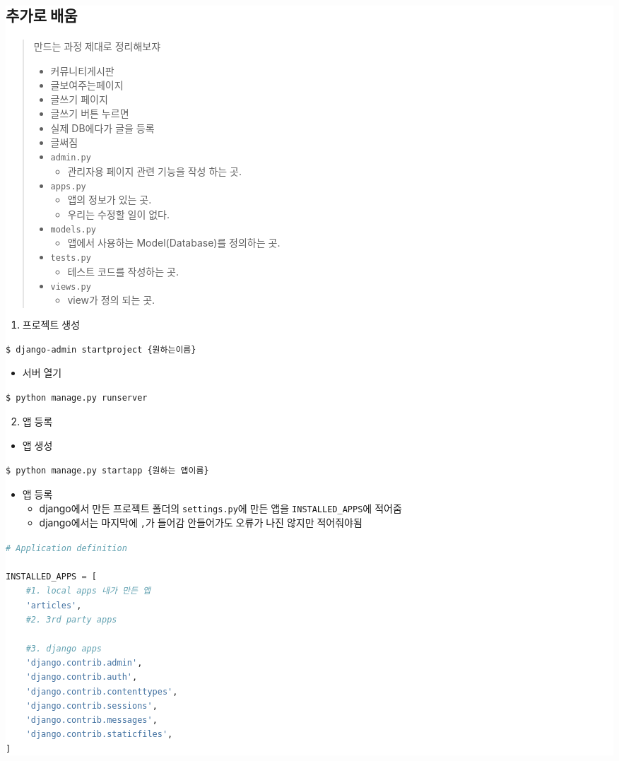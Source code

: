 

## 추가로 배움

> 만드는 과정 제대로 정리해보쟈
>
> - 커뮤니티게시판
> - 글보여주는페이지
> - 글쓰기 페이지
> - 글쓰기 버튼 누르면
> - 실제 DB에다가 글을 등록
> - 글써짐
> - `admin.py`
>   - 관리자용 페이지 관련 기능을 작성 하는 곳.
> - `apps.py`
>   - 앱의 정보가 있는 곳. 
>   - 우리는 수정할 일이 없다.
> - `models.py`
>   - 앱에서 사용하는 Model(Database)를 정의하는 곳.
> - `tests.py`
>   - 테스트 코드를 작성하는 곳.
> - `views.py`
>   - view가 정의 되는 곳. 

1. 프로젝트 생성

```sh
$ django-admin startproject {원하는이름}
```

- 서버 열기

```sh
$ python manage.py runserver
```

2. 앱 등록

- 앱 생성

```sh
$ python manage.py startapp {원하는 앱이름}
```

- 앱 등록
  - django에서 만든 프로젝트 폴더의 `settings.py`에 만든 앱을 `INSTALLED_APPS`에 적어줌
  - django에서는 마지막에 `,`가 들어감 안들어가도 오류가 나진 않지만 적어줘야됨

```python
# Application definition

INSTALLED_APPS = [
    #1. local apps 내가 만든 앱
    'articles',
    #2. 3rd party apps
    
    #3. django apps
    'django.contrib.admin',
    'django.contrib.auth',
    'django.contrib.contenttypes',
    'django.contrib.sessions',
    'django.contrib.messages',
    'django.contrib.staticfiles',
]
```
